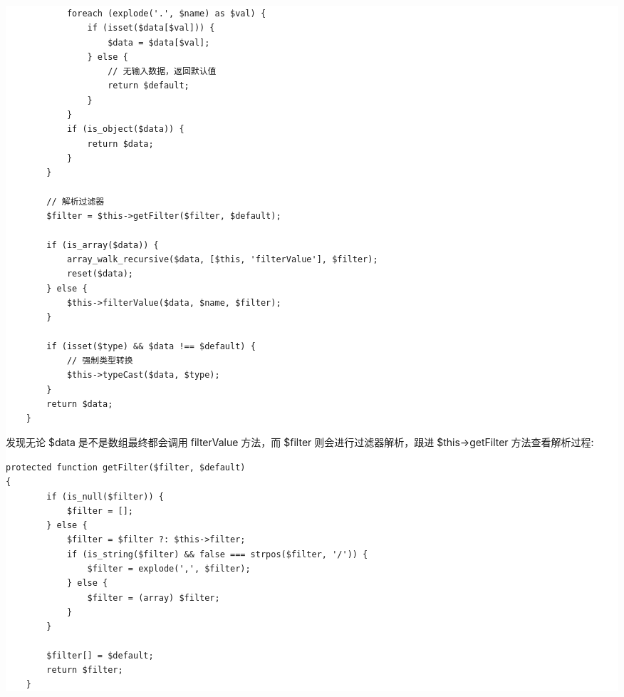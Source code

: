 ```
            foreach (explode('.', $name) as $val) {
                if (isset($data[$val])) {
                    $data = $data[$val];
                } else {
                    // 无输入数据，返回默认值
                    return $default;
                }
            }
            if (is_object($data)) {
                return $data;
            }
        }

        // 解析过滤器
        $filter = $this->getFilter($filter, $default);

        if (is_array($data)) {
            array_walk_recursive($data, [$this, 'filterValue'], $filter);
            reset($data);
        } else {
            $this->filterValue($data, $name, $filter);
        }

        if (isset($type) && $data !== $default) {
            // 强制类型转换
            $this->typeCast($data, $type);
        }
        return $data;
    }
```

发现无论 $data 是不是数组最终都会调用 filterValue 方法，而 $filter 则会进行过滤器解析，跟进 $this->getFilter 方法查看解析过程:

```
protected function getFilter($filter, $default)
{
        if (is_null($filter)) {
            $filter = [];
        } else {
            $filter = $filter ?: $this->filter;
            if (is_string($filter) && false === strpos($filter, '/')) {
                $filter = explode(',', $filter);
            } else {
                $filter = (array) $filter;
            }
        }

        $filter[] = $default;
        return $filter;
    }
```

